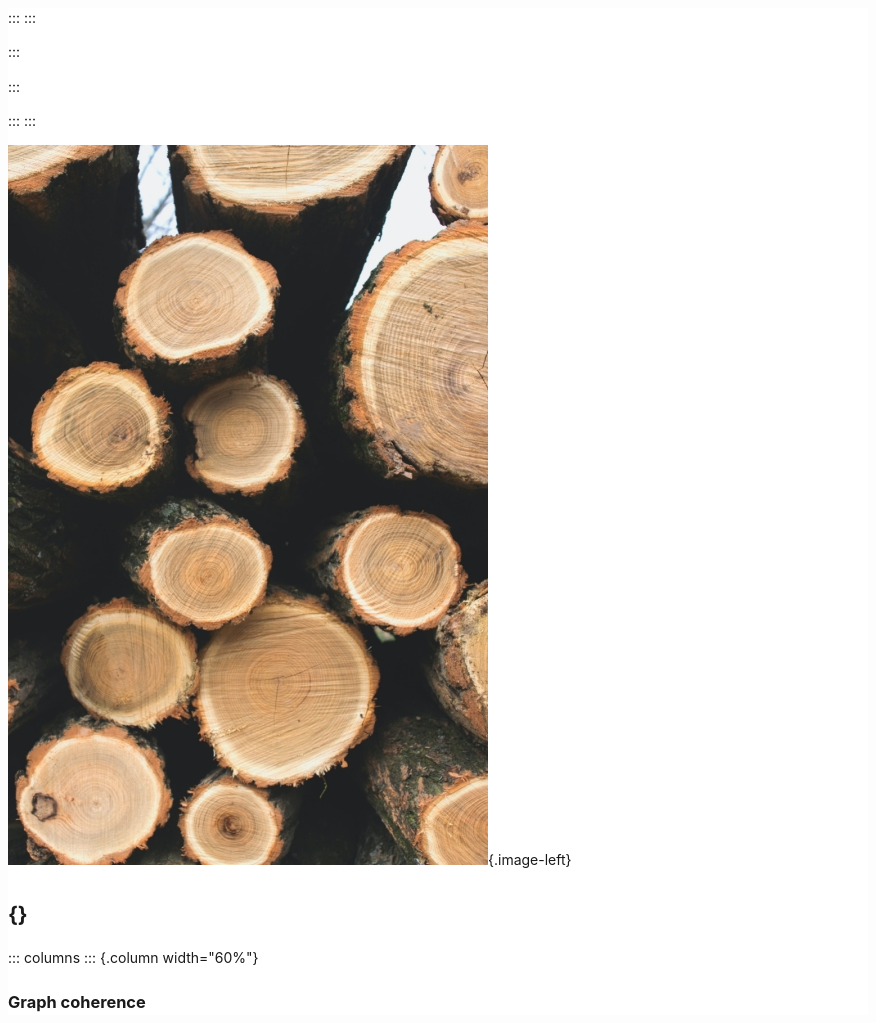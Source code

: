 :::
:::

:::

:::

:::
:::

![](backgrounds/aleksandar-radovanovic-mXKXJI98aTE-unsplash.jpg){.image-left}

## {}

::: columns
::: {.column width="60%"}
### Graph coherence
